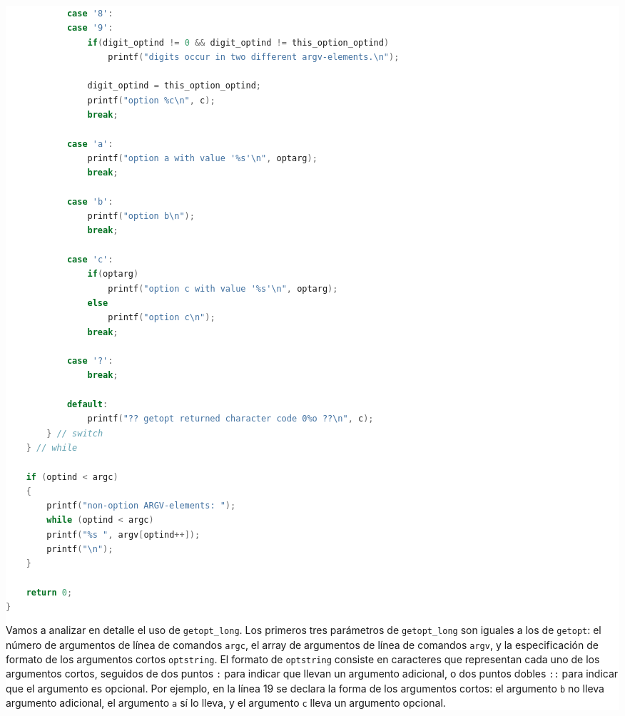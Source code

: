 ```cpp linenums="1"
            case '8':
            case '9':
                if(digit_optind != 0 && digit_optind != this_option_optind)
                    printf("digits occur in two different argv-elements.\n");

                digit_optind = this_option_optind;
                printf("option %c\n", c);
                break;

            case 'a':
                printf("option a with value '%s'\n", optarg);
                break;

            case 'b':
                printf("option b\n");
                break;

            case 'c':
                if(optarg)
                    printf("option c with value '%s'\n", optarg);
                else
                    printf("option c\n");
                break;

            case '?':
                break;

            default:
                printf("?? getopt returned character code 0%o ??\n", c);
        } // switch
    } // while

    if (optind < argc)
    {
        printf("non-option ARGV-elements: ");
        while (optind < argc)
        printf("%s ", argv[optind++]);
        printf("\n");
    }

    return 0;
}

```

Vamos a analizar en detalle el uso de `getopt_long`.  Los primeros tres parámetros de `getopt_long` son iguales a los de `getopt`: el número de argumentos de línea de comandos `argc`, el array de argumentos de línea de comandos `argv`, y la especificación de formato de los argumentos cortos `optstring`. El formato de `optstring` consiste en caracteres que representan cada uno de los argumentos cortos, seguidos de dos puntos `:` para indicar que llevan un argumento adicional, o dos puntos dobles `::` para indicar que el argumento es opcional. Por ejemplo, en la línea 19 se declara la forma de los argumentos cortos: el argumento `b` no lleva argumento adicional, el argumento `a` sí lo lleva, y el argumento `c` lleva un argumento opcional.
